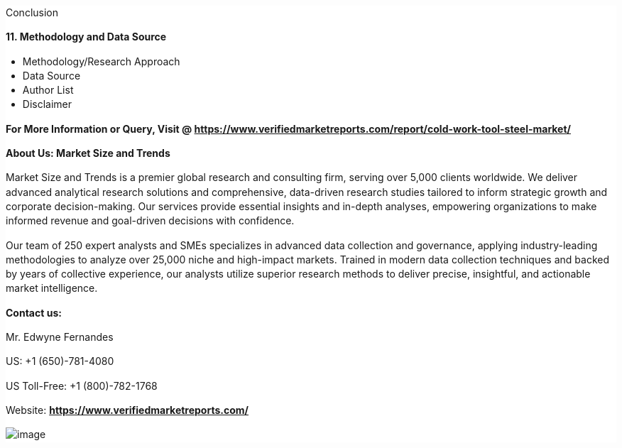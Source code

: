 Conclusion</strong></p><p><strong>11. Methodology and Data Source</strong></p><ul><li>Methodology/Research Approach</li><li>Data Source</li><li>Author List</li><li>Disclaimer</li></ul></p><p><strong>For More Information or Query, Visit @ <a href="https://www.verifiedmarketreports.com/report/cold-work-tool-steel-market/">https://www.verifiedmarketreports.com/report/cold-work-tool-steel-market/</a></strong></p><p><strong>About Us: Market Size and Trends</strong></p><p>Market Size and Trends is a premier global research and consulting firm, serving over 5,000 clients worldwide. We deliver advanced analytical research solutions and comprehensive, data-driven research studies tailored to inform strategic growth and corporate decision-making. Our services provide essential insights and in-depth analyses, empowering organizations to make informed revenue and goal-driven decisions with confidence.</p><p>Our team of 250 expert analysts and SMEs specializes in advanced data collection and governance, applying industry-leading methodologies to analyze over 25,000 niche and high-impact markets. Trained in modern data collection techniques and backed by years of collective experience, our analysts utilize superior research methods to deliver precise, insightful, and actionable market intelligence.</p><p><strong>Contact us:</strong></p><p>Mr. Edwyne Fernandes</p><p>US: +1 (650)-781-4080</p><p>US Toll-Free: +1 (800)-782-1768</p><p>Website: <strong><a href="https://www.verifiedmarketreports.com/">https://www.verifiedmarketreports.com/</a></strong></p>
![image](https://github.com/user-attachments/assets/699ba782-ca38-4b3c-967a-f92a9204444e)
